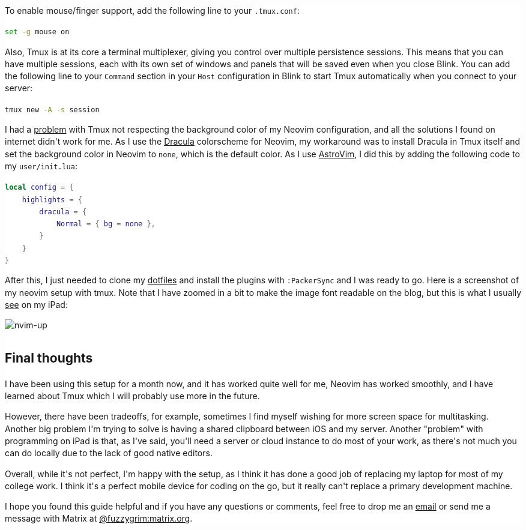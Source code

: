 To enable mouse/finger support, add the following line to your `.tmux.conf`:

```bash
set -g mouse on
```

Also, Tmux is at its core a terminal multiplexer, giving you control over multiple persistence sessions. This means that you can have multiple sessions, each with its own set of windows and panels that will be saved even when you close Blink. You can add the following line to your `Command` section in your `Host` configuration in Blink to start Tmux automatically when you connect to your server:

```bash
tmux new -A -s session
```

I had a [problem](https://github.com/neovim/neovim/issues/7764) with Tmux not respecting the background color of my Neovim configuration, and all the solutions I found on internet didn't work for me. As I use the [Dracula](https://draculatheme.com) colorscheme for Neovim, my workaround was to install Dracula in Tmux itself and set the background color in Neovim to `none`, which is the default color. As I use [AstroVim](https://astronvim.github.io/), I did this by adding the following code to my `user/init.lua`:

```lua
local config = {
    highlights = {
        dracula = {
            Normal = { bg = none },
        }
    }
}
```


After this, I just needed to clone my [dotfiles](https://github.com/fuzzyGrim/dotfiles) and install the plugins with `:PackerSync` and I was ready to go. Here is a screenshot of my neovim setup with tmux. Note that I have zoomed in a bit to make the image font readable on the blog, but this is what I usually [see](https://user-images.githubusercontent.com/34800654/202558304-5a4bf789-6257-4ff5-a6b6-6a6fabfa94a1.jpg) on my iPad:

![nvim-up](https://user-images.githubusercontent.com/34800654/202556944-45aa85e7-c429-4170-b608-60cb73b361ef.jpg)

## Final thoughts

I have been using this setup for a month now, and it has worked quite well for me, Neovim has worked smoothly, and I have learned about Tmux which I will probably use more in the future.

However, there have been tradeoffs, for example, sometimes I find myself wishing for more screen space for multitasking. Another big problem I'm trying to solve is having a shared clipboard between iOS and my server. Another "problem" with programming on iPad is that, as I've said, you'll need a server or cloud instance to do most of your work, as there's not much you can do locally due to the lack of good native editors.

Overall, while it's not perfect, I'm happy with the setup, as I think it has done a good job of replacing my laptop for most of my college work. I think it's a perfect mobile device for coding on the go, but it really can't replace a primary development machine.

I hope you found this guide helpful and if you have any questions or comments, feel free to drop me an [email](mailto:fuzzygrim@protonmail.com) or send me a message with Matrix at [@fuzzygrim:matrix.org](https://matrix.to/#/@fuzzygrim:matrix.org).